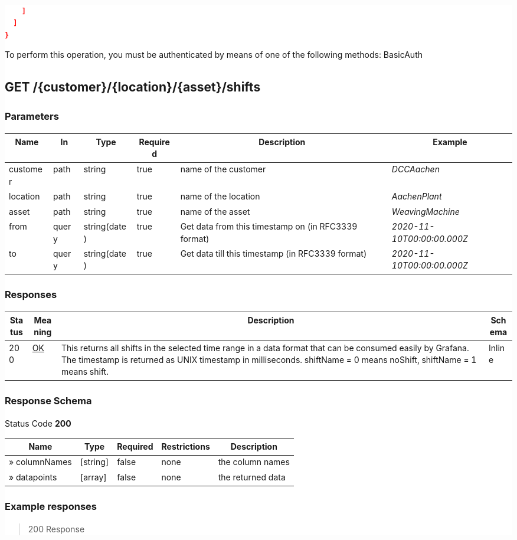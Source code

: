 ```json
    ]
  ]
}
```

</section>

<aside class="warning">
To perform this operation, you must be authenticated by means of one of the following methods:
BasicAuth
</aside>

</section>

<section>

## GET /{customer}/{location}/{asset}/shifts

<section>
<h3 id="get__{customer}_{location}_{asset}_shifts-parameters">Parameters</h3>

|Name|In|Type|Required|Description|Example|
|---|---|---|---|---|---|
|customer|path|string|true|name of the customer|*DCCAachen*|
|location|path|string|true|name of the location|*AachenPlant*|
|asset|path|string|true|name of the asset|*WeavingMachine*|
|from|query|string(date)|true|Get data from this timestamp on (in RFC3339 format)|*2020-11-10T00:00:00.000Z*|
|to|query|string(date)|true|Get data till this timestamp (in RFC3339 format)|*2020-11-10T00:00:00.000Z*|

</section>

<section>
<h3 id="get__{customer}_{location}_{asset}_shifts-responses">Responses</h3>

|Status|Meaning|Description|Schema|
|---|---|---|---|
|200|[OK](https://tools.ietf.org/html/rfc7231#section-6.3.1)|This returns all shifts in the selected time range in a data format that can be consumed easily by Grafana. The timestamp is returned as UNIX timestamp in milliseconds. shiftName = 0 means noShift, shiftName = 1 means shift.|Inline|

<h3 id="get__{customer}_{location}_{asset}_shifts-responseschema">Response Schema</h3>

Status Code **200**

|Name|Type|Required|Restrictions|Description|
|---|---|---|---|---|
|» columnNames|[string]|false|none|the column names|
|» datapoints|[array]|false|none|the returned data|

<h3 id="get__{customer}_{location}_{asset}_shifts-exampleresponses">Example responses</h3>

> 200 Response
